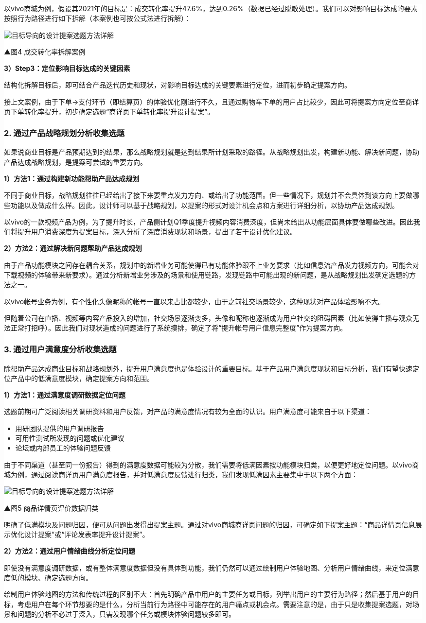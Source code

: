 以vivo商城为例，假设其2021年的目标是：成交转化率提升47.6%，达到0.26%（数据已经过脱敏处理）。我们可以对影响目标达成的要素按照行为路径进行如下拆解（本案例也可按公式法进行拆解）：

![目标导向的设计提案选题方法详解](https://cdn.wallleap.cn/img/pic/illustrtion/202211091341912.png)

▲图4 成交转化率拆解案例

**3）Step3：定位影响目标达成的关键因素**

结构化拆解目标后，即可结合产品迭代历史和现状，对影响目标达成的关键要素进行定位，进而初步确定提案方向。

接上文案例，由于下单→支付环节（即结算页）的体验优化刚进行不久，且通过购物车下单的用户占比较少，因此可将提案方向定位至商详页下单转化率提升，初步确定选题“商详页下单转化率提升设计提案”。

### 2. 通过产品战略规划分析收集选题

如果说商业目标是产品预期达到的结果，那么战略规划就是达到结果所计划采取的路径。从战略规划出发，构建新功能、解决新问题，协助产品达成战略规划，是提案可尝试的重要方向。

**1）方法1：通过构建新功能帮助产品达成规划**

不同于商业目标，战略规划往往已经给出了接下来要重点发力方向、或给出了功能范围。但一些情况下，规划并不会具体到该方向上要做哪些功能以及做成什么样。因此，设计师可以基于战略规划，以提案的形式对设计机会点和方案进行详细分析，以协助产品达成规划。

以vivo的一款视频产品为例，为了提升时长，产品侧计划Q1季度提升视频内容消费深度，但尚未给出从功能层面具体要做哪些改进。因此我们将提升用户消费深度为提案目标，深入分析了深度消费现状和场景，提出了若干设计优化建议。

**2）方法2：通过解决新问题帮助产品达成规划**

由于产品功能模块之间存在耦合关系，规划中的新增业务可能使得已有功能体验跟不上业务要求（比如信息流产品发力视频方向，可能会对下载视频的体验带来新要求）。通过分析新增业务涉及的场景和使用链路，发现链路中可能出现的新问题，是从战略规划出发确定选题的方法之一。

以vivo帐号业务为例，有个性化头像昵称的帐号一直以来占比都较少，由于之前社交场景较少，这种现状对产品体验影响不大。

但随着公司在直播、视频等内容产品投入的增加，社交场景逐渐变多，头像和昵称也逐渐成为用户社交的阻碍因素（比如使得主播与观众无法正常打招呼）。因此我们对现状造成的问题进行了系统摸排，确定了将“提升帐号用户信息完整度”作为提案方向。

### 3. 通过用户满意度分析收集选题

除帮助产品达成商业目标和战略规划外，提升用户满意度也是体验设计的重要目标。基于产品用户满意度现状和目标分析，我们有望快速定位产品中的低满意度模块，确定提案方向和范围。

**1）方法1：通过满意度调研数据定位问题**

选题前期可广泛阅读相关调研资料和用户反馈，对产品的满意度情况有较为全面的认识。用户满意度可能来自于以下渠道：

-   用研团队提供的用户调研报告
-   可用性测试所发现的问题或优化建议
-   论坛或内部员工的体验问题反馈

由于不同渠道（甚至同一份报告）得到的满意度数据可能较为分散，我们需要将低满因素按功能模块归类，以便更好地定位问题。以vivo商城为例，通过阅读商详页用户满意度报告，并对低满意度反馈进行归类，我们发现低满因素主要集中于以下两个方面：

![目标导向的设计提案选题方法详解](https://cdn.wallleap.cn/img/pic/illustrtion/202211091341913.png)

▲图5 商品详情页评价数据归类

明确了低满模块及问题归因，便可从问题出发得出提案主题。通过对vivo商城商详页问题的归因，可确定如下提案主题：“商品详情页信息展示优化设计提案”或“评论发表率提升设计提案”。

**2）方法2：通过用户情绪曲线分析定位问题**

即使没有满意度调研数据，或有整体满意度数据但没有具体到功能，我们仍然可以通过绘制用户体验地图、分析用户情绪曲线，来定位满意度低的模块、确定选题方向。

绘制用户体验地图的方法和传统过程的区别不大：首先明确产品中用户的主要任务或目标，列举出用户的主要行为路径；然后基于用户的目标，考虑用户在每个环节想要的是什么，分析当前行为路径中可能存在的用户痛点或机会点。需要注意的是，由于只是收集提案选题，对场景和问题的分析不必过于深入，只需发现哪个任务或模块体验问题较多即可。
